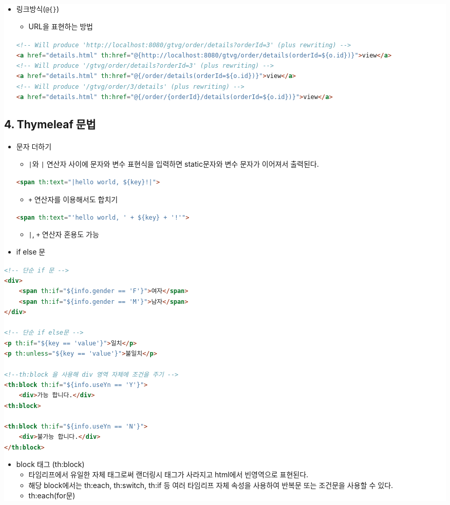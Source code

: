- 링크방식(`@{}`)
    - URL을 표현하는 방법

    ```html
    <!-- Will produce 'http://localhost:8080/gtvg/order/details?orderId=3' (plus rewriting) -->
    <a href="details.html" th:href="@{http://localhost:8080/gtvg/order/details(orderId=${o.id})}">view</a>
    <!-- Will produce '/gtvg/order/details?orderId=3' (plus rewriting) -->
    <a href="details.html" th:href="@{/order/details(orderId=${o.id})}">view</a>
    <!-- Will produce '/gtvg/order/3/details' (plus rewriting) -->
    <a href="details.html" th:href="@{/order/{orderId}/details(orderId=${o.id})}">view</a>
    ```

## 4. Thymeleaf 문법

- 문자 더하기
    - `|`와 `|` 연산자 사이에 문자와 변수 표현식을 입력하면 static문자와 변수 문자가 이어져서 출력된다. 

    ```html
    <span th:text="|hello world, ${key}!|">
    ```

    - `+` 연산자를 이용해서도 합치기 
    
    ```html
    <span th:text="'hello world, ' + ${key} + '!'">
    ```

    - `|`, `+` 연산자 혼용도 가능

- if else 문

```html
<!-- 단순 if 문 -->
<div>
    <span th:if="${info.gender == 'F'}">여자</span>
    <span th:if="${info.gender == 'M'}">남자</span>
</div>

<!-- 단순 if else문 -->
<p th:if="${key == 'value'}">일치</p>
<p th:unless="${key == 'value'}">불일치</p>

<!--th:block 을 사용해 div 영역 자체에 조건을 주기 -->
<th:block th:if="${info.useYn == 'Y'}">
	<div>가능 합니다.</div>
<th:block>

<th:block th:if="${info.useYn == 'N'}">
	<div>불가능 합니다.</div>
</th:block>
```

- block 태그 (th:block)
    - 타임리프에서 유일한 자체 태그로써 랜더링시 태그가 사라지고 html에서 빈영역으로 표현된다. 
    - 해당 block에서는 th:each, th:switch, th:if 등 여러 타임리프 자체 속성을 사용하여 반복문 또는 조건문을 사용할 수 있다.
    - th:each(for문)
